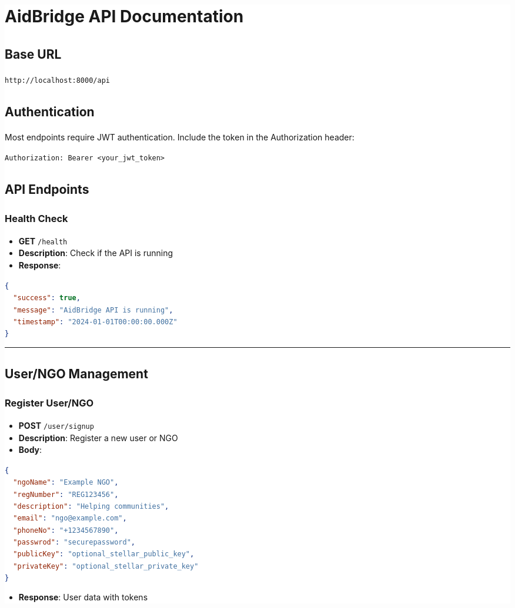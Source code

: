 # AidBridge API Documentation

## Base URL
```
http://localhost:8000/api
```

## Authentication
Most endpoints require JWT authentication. Include the token in the Authorization header:
```
Authorization: Bearer <your_jwt_token>
```

## API Endpoints

### Health Check
- **GET** `/health`
- **Description**: Check if the API is running
- **Response**: 
```json
{
  "success": true,
  "message": "AidBridge API is running",
  "timestamp": "2024-01-01T00:00:00.000Z"
}
```

---

## User/NGO Management

### Register User/NGO
- **POST** `/user/signup`
- **Description**: Register a new user or NGO
- **Body**:
```json
{
  "ngoName": "Example NGO",
  "regNumber": "REG123456",
  "description": "Helping communities",
  "email": "ngo@example.com",
  "phoneNo": "+1234567890",
  "passwrod": "securepassword",
  "publicKey": "optional_stellar_public_key",
  "privateKey": "optional_stellar_private_key"
}
```
- **Response**: User data with tokens
